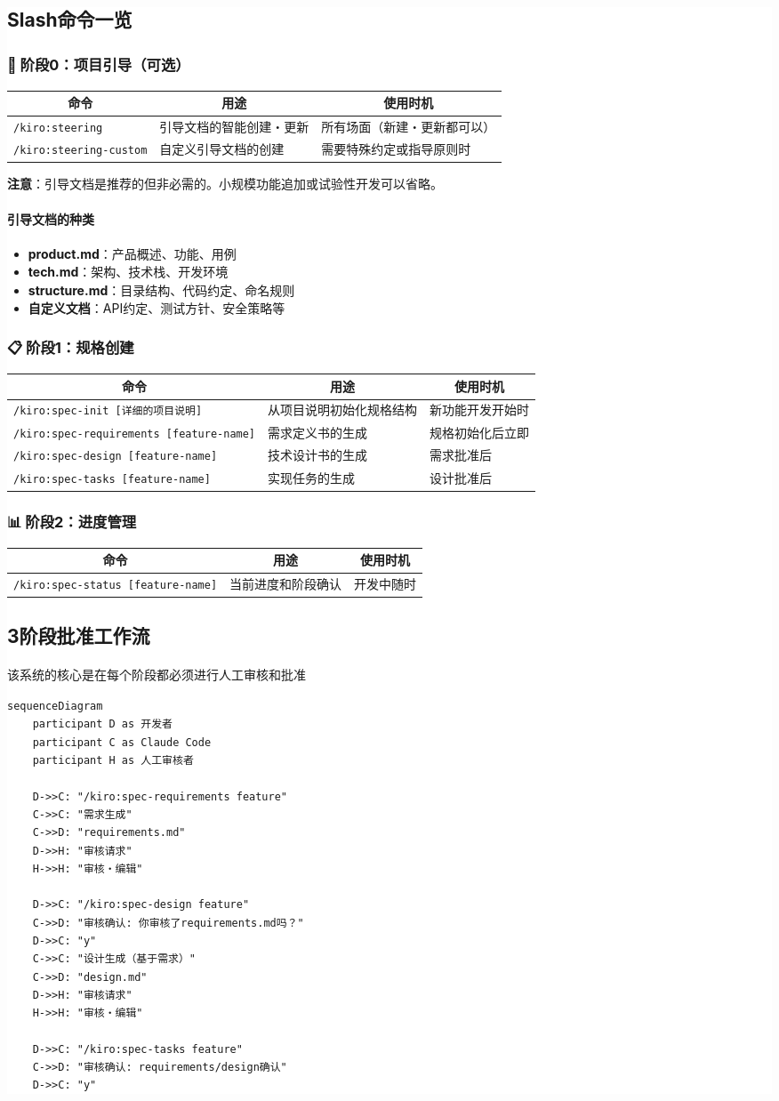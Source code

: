 ## Slash命令一览

### 🚀 阶段0：项目引导（可选）

| 命令 | 用途 | 使用时机 |
|---------|------|---------------|
| `/kiro:steering` | 引导文档的智能创建・更新 | 所有场面（新建・更新都可以） |
| `/kiro:steering-custom` | 自定义引导文档的创建 | 需要特殊约定或指导原则时 |

**注意**：引导文档是推荐的但非必需的。小规模功能追加或试验性开发可以省略。

#### 引导文档的种类
- **product.md**：产品概述、功能、用例
- **tech.md**：架构、技术栈、开发环境
- **structure.md**：目录结构、代码约定、命名规则
- **自定义文档**：API约定、测试方针、安全策略等

### 📋 阶段1：规格创建

| 命令 | 用途 | 使用时机 |
|---------|------|---------------|
| `/kiro:spec-init [详细的项目说明]` | 从项目说明初始化规格结构 | 新功能开发开始时 |
| `/kiro:spec-requirements [feature-name]` | 需求定义书的生成 | 规格初始化后立即 |
| `/kiro:spec-design [feature-name]` | 技术设计书的生成 | 需求批准后 |
| `/kiro:spec-tasks [feature-name]` | 实现任务的生成 | 设计批准后 |

### 📊 阶段2：进度管理

| 命令 | 用途 | 使用时机 |
|---------|------|---------------|
| `/kiro:spec-status [feature-name]` | 当前进度和阶段确认 | 开发中随时 |

## 3阶段批准工作流

该系统的核心是在每个阶段都必须进行人工审核和批准

```mermaid
sequenceDiagram
    participant D as 开发者
    participant C as Claude Code
    participant H as 人工审核者
    
    D->>C: "/kiro:spec-requirements feature"
    C->>C: "需求生成"
    C->>D: "requirements.md"
    D->>H: "审核请求"
    H->>H: "审核・编辑"
    
    D->>C: "/kiro:spec-design feature"
    C->>D: "审核确认: 你审核了requirements.md吗？"
    D->>C: "y"
    C->>C: "设计生成（基于需求）"
    C->>D: "design.md"
    D->>H: "审核请求"
    H->>H: "审核・编辑"
    
    D->>C: "/kiro:spec-tasks feature"
    C->>D: "审核确认: requirements/design确认"
    D->>C: "y"
```